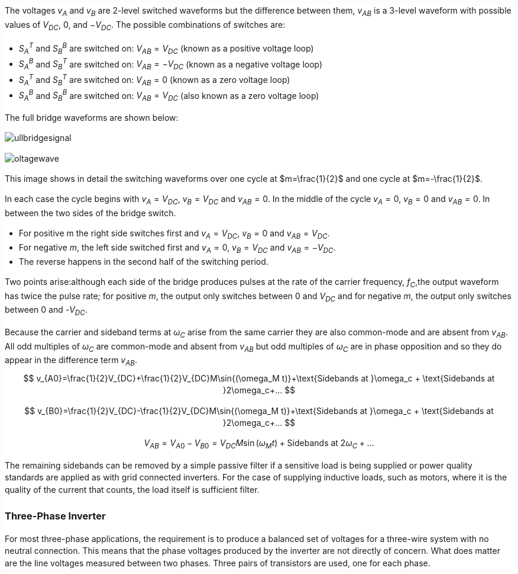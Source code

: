 The voltages $v_A$ and $v_B$ are 2-level switched waveforms but the difference between them, $v_{AB}$ is a 3-level waveform with possible values of $V_{DC}$, $0$, and $-V_{DC}$. The possible combinations of switches are:

- $S_A^T$ and $S_B^B$ are switched on: $V_{AB} = V_{DC}$ (known as a positive voltage loop)
- $S_A^B$ and $S_B^T$ are switched on: $V_{AB} = -V_{DC}$ (known as a negative voltage loop)
- $S_A^T$ and $S_B^T$ are switched on: $V_{AB} = 0$ (known as a zero voltage loop)
- $S_A^B$ and $S_B^B$ are switched on: $V_{AB} = V_{DC}$ (also known as a zero voltage loop)

The full bridge waveforms are shown below:

![ullbridgesignal](https://raw.githubusercontent.com/joshthepirat/joshthepirat.github.io/master/fullbridgesignals.png)

![oltagewave](https://raw.githubusercontent.com/joshthepirat/joshthepirat.github.io/master/voltagewaves.png)

This image shows in detail the switching waveforms over one cycle at $m=\frac{1}{2}$ and one cycle at $m=-\frac{1}{2}$. 

In each case the cycle begins with $v_A= V_{DC}$, $v_B= V_{DC}$ and $v_{AB}=0$. In the middle of the cycle $v_A=0$, $v_B=0$ and $v_{AB}=0$. In between the two sides of the bridge switch. 

- For positive m the right side switches first and $v_A=V_{DC}$, $v_B=0$ and $v_{AB}= V_{DC}$. 
- For negative $m$, the left side switched first and $v_A=0$, $v_B= V_{DC}$ and $v_{AB}= -V_{DC}$. 
- The reverse happens in the second half of the switching period. 

Two points arise:although each side of the bridge produces pulses at the rate of the carrier frequency, $f_C$,the output waveform has twice the pulse rate; for positive $m$, the output only switches between $0$ and $V_{DC}$ and for negative $m$, the output only switches between $0$ and -$V_{DC}$.

Because the carrier and sideband terms at $\omega_C$ arise from the same carrier they are also common-mode and are absent from $v_{AB}$. All odd multiples of $\omega_C$ are common-mode and absent from $v_{AB}$ but odd multiples of $\omega_C$ are in phase opposition and so they do appear in the difference term $v_{AB}$.
$$
v_{A0}=\frac{1}{2}V_{DC}+\frac{1}{2}V_{DC}M\sin{(\omega_M t)}+\text{Sidebands at }\omega_c + \text{Sidebands at }2\omega_c+...
$$

$$
v_{B0}=\frac{1}{2}V_{DC}-\frac{1}{2}V_{DC}M\sin{(\omega_M t)}+\text{Sidebands at }\omega_c + \text{Sidebands at }2\omega_c+...
$$

$$
V_{AB}=V_{A0}-V_{B0}=V_{DC}M\sin{(\omega_M t)}+\text{Sidebands at }2\omega_C+...
$$

The remaining sidebands can be removed by a simple passive filter if a sensitive load is being supplied or power quality standards are applied as with grid connected inverters. For the case of supplying inductive loads, such as motors, where it is the quality of the current that counts, the load itself is sufficient filter.

### Three-Phase Inverter

For most three-phase applications, the requirement is to produce a balanced set of voltages for a three-wire system with no neutral connection. This means that the phase voltages produced by the inverter are not directly of concern. What does matter are the line voltages measured between two phases. Three pairs of transistors are used, one for each phase.
